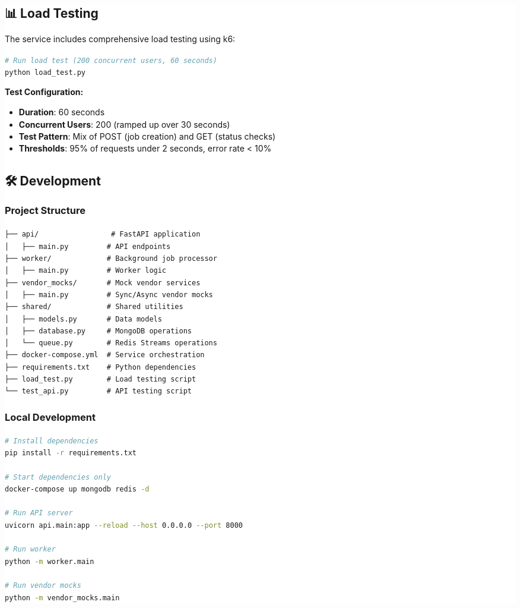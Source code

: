 ## 📊 Load Testing

The service includes comprehensive load testing using k6:

```bash
# Run load test (200 concurrent users, 60 seconds)
python load_test.py
```

**Test Configuration:**
- **Duration**: 60 seconds
- **Concurrent Users**: 200 (ramped up over 30 seconds)
- **Test Pattern**: Mix of POST (job creation) and GET (status checks)
- **Thresholds**: 95% of requests under 2 seconds, error rate < 10%

## 🛠️ Development

### Project Structure
```
├── api/                 # FastAPI application
│   ├── main.py         # API endpoints
├── worker/             # Background job processor
│   ├── main.py         # Worker logic
├── vendor_mocks/       # Mock vendor services
│   ├── main.py         # Sync/Async vendor mocks
├── shared/             # Shared utilities
│   ├── models.py       # Data models
│   ├── database.py     # MongoDB operations
│   └── queue.py        # Redis Streams operations
├── docker-compose.yml  # Service orchestration
├── requirements.txt    # Python dependencies
├── load_test.py        # Load testing script
└── test_api.py         # API testing script
```

### Local Development
```bash
# Install dependencies
pip install -r requirements.txt

# Start dependencies only
docker-compose up mongodb redis -d

# Run API server
uvicorn api.main:app --reload --host 0.0.0.0 --port 8000

# Run worker
python -m worker.main

# Run vendor mocks
python -m vendor_mocks.main
```
